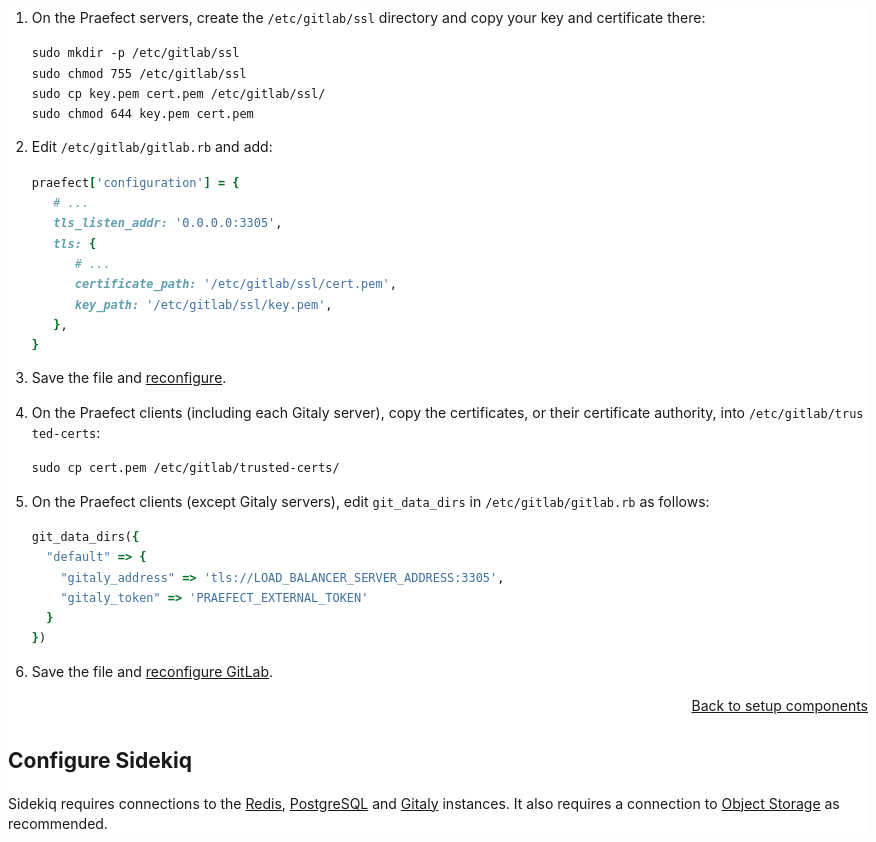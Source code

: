 1. On the Praefect servers, create the `/etc/gitlab/ssl` directory and copy your key
   and certificate there:

   ```shell
   sudo mkdir -p /etc/gitlab/ssl
   sudo chmod 755 /etc/gitlab/ssl
   sudo cp key.pem cert.pem /etc/gitlab/ssl/
   sudo chmod 644 key.pem cert.pem
   ```

1. Edit `/etc/gitlab/gitlab.rb` and add:

   ```ruby
   praefect['configuration'] = {
      # ...
      tls_listen_addr: '0.0.0.0:3305',
      tls: {
         # ...
         certificate_path: '/etc/gitlab/ssl/cert.pem',
         key_path: '/etc/gitlab/ssl/key.pem',
      },
   }
   ```

1. Save the file and [reconfigure](../restart_gitlab.md#omnibus-gitlab-reconfigure).

1. On the Praefect clients (including each Gitaly server), copy the certificates,
   or their certificate authority, into `/etc/gitlab/trusted-certs`:

   ```shell
   sudo cp cert.pem /etc/gitlab/trusted-certs/
   ```

1. On the Praefect clients (except Gitaly servers), edit `git_data_dirs` in
   `/etc/gitlab/gitlab.rb` as follows:

   ```ruby
   git_data_dirs({
     "default" => {
       "gitaly_address" => 'tls://LOAD_BALANCER_SERVER_ADDRESS:3305',
       "gitaly_token" => 'PRAEFECT_EXTERNAL_TOKEN'
     }
   })
   ```

1. Save the file and [reconfigure GitLab](../restart_gitlab.md#omnibus-gitlab-reconfigure).

<div align="right">
  <a type="button" class="btn btn-default" href="#setup-components">
    Back to setup components <i class="fa fa-angle-double-up" aria-hidden="true"></i>
  </a>
</div>

## Configure Sidekiq

Sidekiq requires connections to the [Redis](#configure-redis),
[PostgreSQL](#configure-postgresql) and [Gitaly](#configure-gitaly) instances.
It also requires a connection to [Object Storage](#configure-the-object-storage) as recommended.

